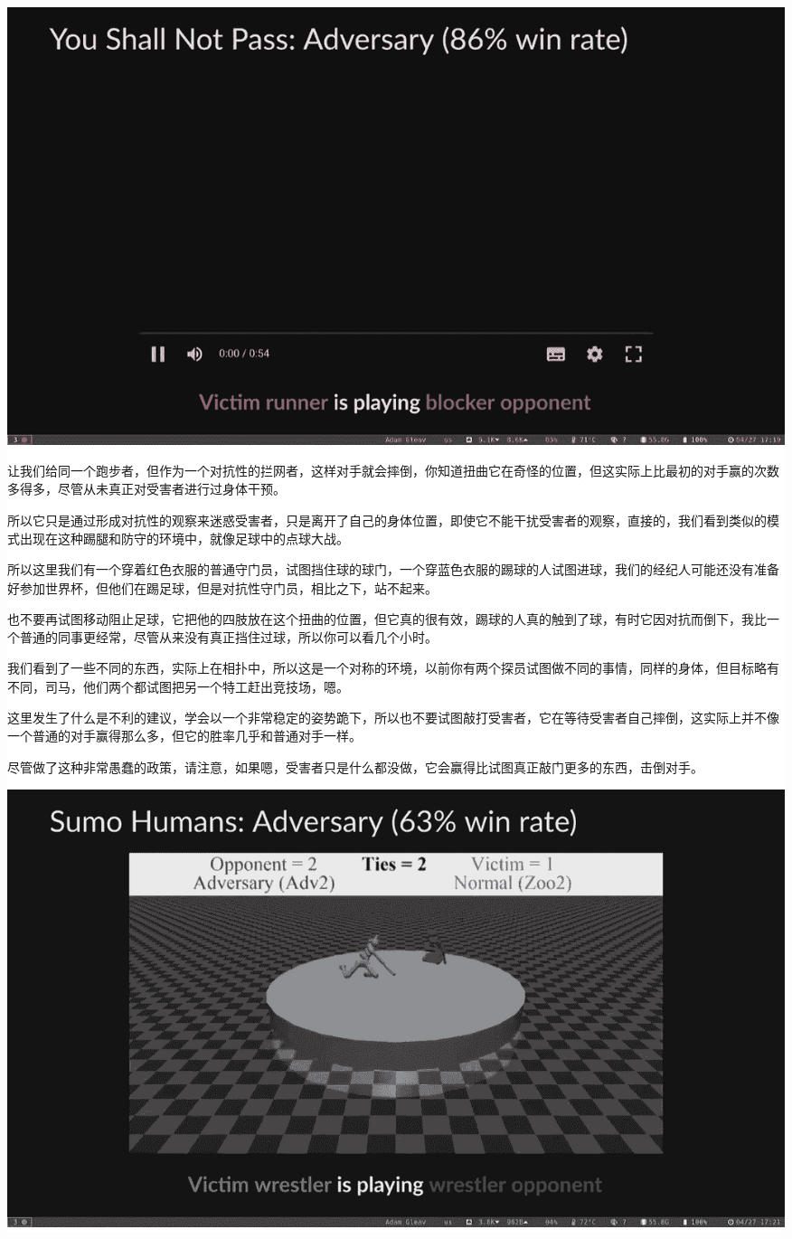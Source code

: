 ![](img/164184d6edc2d71cf8a5a750f011e920_11.png)

让我们给同一个跑步者，但作为一个对抗性的拦网者，这样对手就会摔倒，你知道扭曲它在奇怪的位置，但这实际上比最初的对手赢的次数多得多，尽管从未真正对受害者进行过身体干预。

所以它只是通过形成对抗性的观察来迷惑受害者，只是离开了自己的身体位置，即使它不能干扰受害者的观察，直接的，我们看到类似的模式出现在这种踢腿和防守的环境中，就像足球中的点球大战。

所以这里我们有一个穿着红色衣服的普通守门员，试图挡住球的球门，一个穿蓝色衣服的踢球的人试图进球，我们的经纪人可能还没有准备好参加世界杯，但他们在踢足球，但是对抗性守门员，相比之下，站不起来。

也不要再试图移动阻止足球，它把他的四肢放在这个扭曲的位置，但它真的很有效，踢球的人真的触到了球，有时它因对抗而倒下，我比一个普通的同事更经常，尽管从来没有真正挡住过球，所以你可以看几个小时。

我们看到了一些不同的东西，实际上在相扑中，所以这是一个对称的环境，以前你有两个探员试图做不同的事情，同样的身体，但目标略有不同，司马，他们两个都试图把另一个特工赶出竞技场，嗯。

这里发生了什么是不利的建议，学会以一个非常稳定的姿势跪下，所以也不要试图敲打受害者，它在等待受害者自己摔倒，这实际上并不像一个普通的对手赢得那么多，但它的胜率几乎和普通对手一样。

尽管做了这种非常愚蠢的政策，请注意，如果嗯，受害者只是什么都没做，它会赢得比试图真正敲门更多的东西，击倒对手。



![](img/164184d6edc2d71cf8a5a750f011e920_13.png)